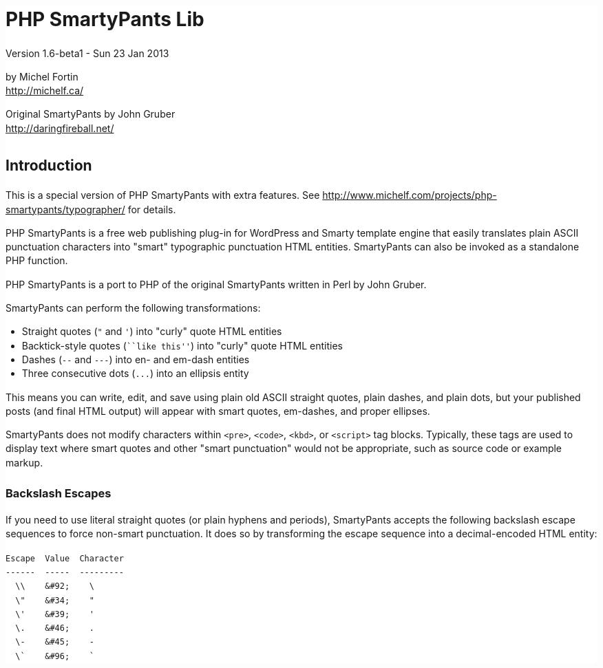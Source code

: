 PHP SmartyPants Lib
===================

Version 1.6-beta1 - Sun 23 Jan 2013

by Michel Fortin  
<http://michelf.ca/>

Original SmartyPants by John Gruber  
<http://daringfireball.net/>


Introduction
------------

This is a special version of PHP SmartyPants with extra features. See 
<http://www.michelf.com/projects/php-smartypants/typographer/> for 
details.

PHP SmartyPants is a free web publishing plug-in for WordPress and 
Smarty template engine that easily translates plain ASCII punctuation 
characters into "smart" typographic punctuation HTML entities. 
SmartyPants can also be invoked as a standalone PHP function.

PHP SmartyPants is a port to PHP of the original SmartyPants written 
in Perl by John Gruber.

SmartyPants can perform the following transformations:

*   Straight quotes (`"` and `'`) into "curly" quote HTML entities
*   Backtick-style quotes (` ``like this'' `) into "curly" quote HTML
    entities
*   Dashes (`--` and `---`) into en- and em-dash entities
*   Three consecutive dots (`...`) into an ellipsis entity

This means you can write, edit, and save using plain old ASCII straight 
quotes, plain dashes, and plain dots, but your published posts (and 
final HTML output) will appear with smart quotes, em-dashes, and proper 
ellipses.

SmartyPants does not modify characters within `<pre>`, `<code>`,
`<kbd>`, or `<script>` tag blocks. Typically, these tags are used to
display text where smart quotes and other "smart punctuation" would not
be appropriate, such as source code or example markup.


### Backslash Escapes ###

If you need to use literal straight quotes (or plain hyphens and
periods), SmartyPants accepts the following backslash escape sequences
to force non-smart punctuation. It does so by transforming the escape
sequence into a decimal-encoded HTML entity:


    Escape  Value  Character
    ------  -----  ---------
      \\    &#92;    \
      \"    &#34;    "
      \'    &#39;    '
      \.    &#46;    .
      \-    &#45;    -
      \`    &#96;    `
